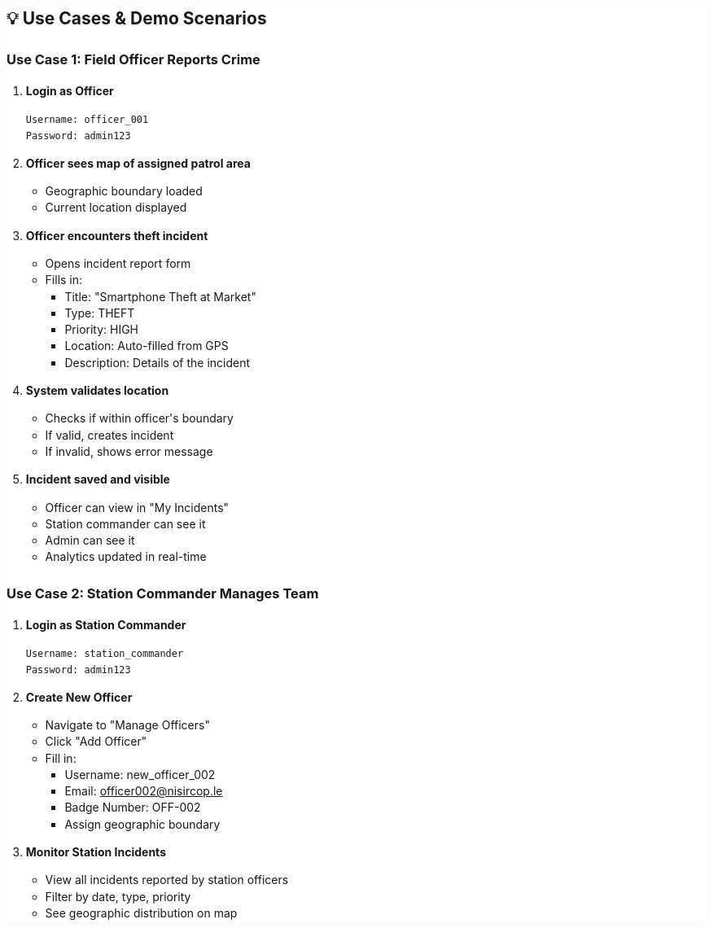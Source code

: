 
## 💡 Use Cases & Demo Scenarios

### Use Case 1: Field Officer Reports Crime

1. **Login as Officer**
   ```
   Username: officer_001
   Password: admin123
   ```

2. **Officer sees map of assigned patrol area**
   - Geographic boundary loaded
   - Current location displayed

3. **Officer encounters theft incident**
   - Opens incident report form
   - Fills in:
     * Title: "Smartphone Theft at Market"
     * Type: THEFT
     * Priority: HIGH
     * Location: Auto-filled from GPS
     * Description: Details of the incident

4. **System validates location**
   - Checks if within officer's boundary
   - If valid, creates incident
   - If invalid, shows error message

5. **Incident saved and visible**
   - Officer can view in "My Incidents"
   - Station commander can see it
   - Admin can see it
   - Analytics updated in real-time

### Use Case 2: Station Commander Manages Team

1. **Login as Station Commander**
   ```
   Username: station_commander
   Password: admin123
   ```

2. **Create New Officer**
   - Navigate to "Manage Officers"
   - Click "Add Officer"
   - Fill in:
     * Username: new_officer_002
     * Email: officer002@nisircop.le
     * Badge Number: OFF-002
     * Assign geographic boundary

3. **Monitor Station Incidents**
   - View all incidents reported by station officers
   - Filter by date, type, priority
   - See geographic distribution on map
